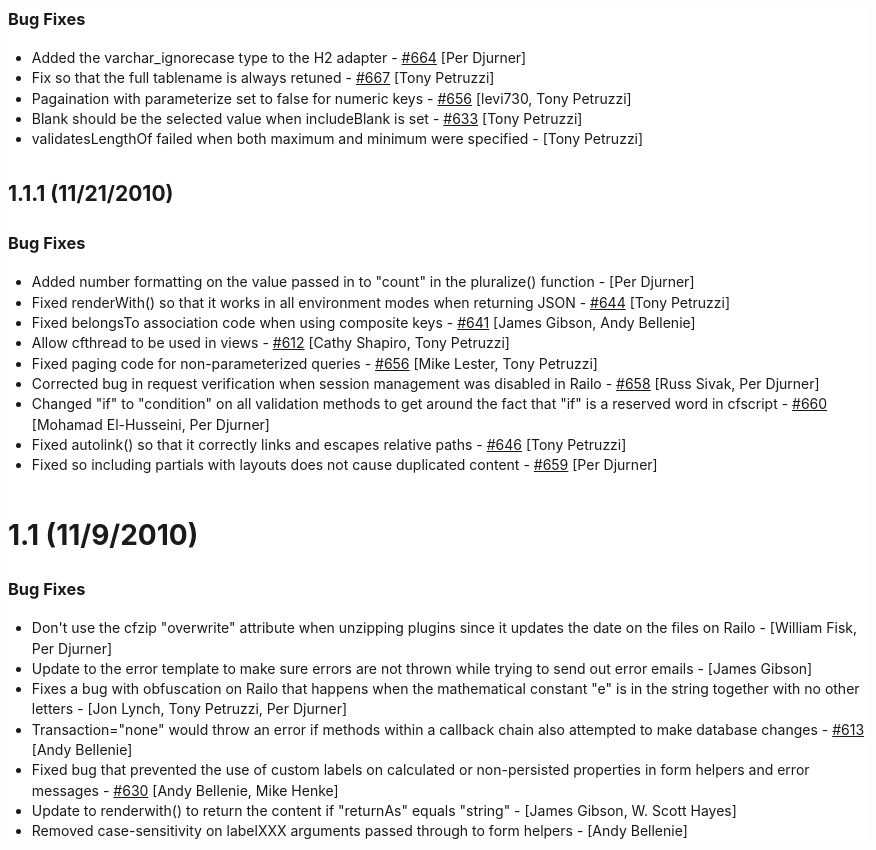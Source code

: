 ### Bug Fixes

* Added the varchar_ignorecase type to the H2 adapter - [#664](https://github.com/cfwheels/cfwheels/issues/664) [Per Djurner]
* Fix so that the full tablename is always retuned - [#667](https://github.com/cfwheels/cfwheels/issues/667) [Tony Petruzzi]
* Pagaination with parameterize set to false for numeric keys - [#656](https://github.com/cfwheels/cfwheels/issues/656) [levi730, Tony Petruzzi]
* Blank should be the selected value when includeBlank is set - [#633](https://github.com/cfwheels/cfwheels/issues/633) [Tony Petruzzi]
* validatesLengthOf failed when both maximum and minimum were specified - [Tony Petruzzi]




## 1.1.1 (11/21/2010)

### Bug Fixes

* Added number formatting on the value passed in to "count" in the pluralize() function - [Per Djurner]
* Fixed renderWith() so that it works in all environment modes when returning JSON - [#644](https://github.com/cfwheels/cfwheels/issues/644) [Tony Petruzzi]
* Fixed belongsTo association code when using composite keys - [#641](https://github.com/cfwheels/cfwheels/issues/641) [James Gibson, Andy Bellenie]
* Allow cfthread to be used in views - [#612](https://github.com/cfwheels/cfwheels/issues/612) [Cathy Shapiro, Tony Petruzzi]
* Fixed paging code for non-parameterized queries - [#656](https://github.com/cfwheels/cfwheels/issues/656) [Mike Lester, Tony Petruzzi]
* Corrected bug in request verification when session management was disabled in Railo - [#658](https://github.com/cfwheels/cfwheels/issues/658) [Russ Sivak, Per Djurner]
* Changed "if" to "condition" on all validation methods to get around the fact that "if" is a reserved word in cfscript - [#660](https://github.com/cfwheels/cfwheels/issues/660) [Mohamad El-Husseini, Per Djurner]
* Fixed autolink() so that it correctly links and escapes relative paths - [#646](https://github.com/cfwheels/cfwheels/issues/646) [Tony Petruzzi]
* Fixed so including partials with layouts does not cause duplicated content - [#659](https://github.com/cfwheels/cfwheels/issues/659) [Per Djurner]




# 1.1 (11/9/2010)

### Bug Fixes

* Don't use the cfzip "overwrite" attribute when unzipping plugins since it updates the date on the files on Railo - [William Fisk, Per Djurner]
* Update to the error template to make sure errors are not thrown while trying to send out error emails - [James Gibson]
* Fixes a bug with obfuscation on Railo that happens when the mathematical constant "e" is in the string together with no other letters - [Jon Lynch, Tony Petruzzi, Per Djurner]
* Transaction="none" would throw an error if methods within a callback chain also attempted to make database changes - [#613](https://github.com/cfwheels/cfwheels/issues/613) [Andy Bellenie]
* Fixed bug that prevented the use of custom labels on calculated or non-persisted properties in form helpers and error messages - [#630](https://github.com/cfwheels/cfwheels/issues/630) [Andy Bellenie, Mike Henke]
* Update to renderwith() to return the content if "returnAs" equals "string" - [James Gibson, W. Scott Hayes]
* Removed case-sensitivity on labelXXX arguments passed through to form helpers - [Andy Bellenie]
